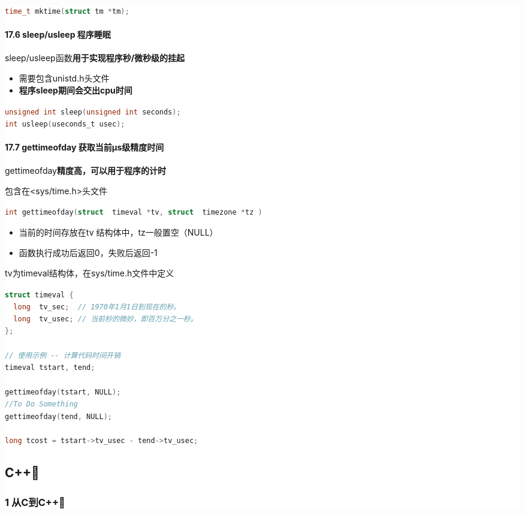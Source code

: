 ```c
time_t mktime(struct tm *tm);
```



#### 17.6 sleep/usleep 程序睡眠

sleep/usleep函数**用于实现程序秒/微秒级的挂起**

- 需要包含unistd.h头文件
- **程序sleep期间会交出cpu时间**

```c
unsigned int sleep(unsigned int seconds);
int usleep(useconds_t usec);
```



#### 17.7 gettimeofday 获取当前μs级精度时间

gettimeofday**精度高，可以用于程序的计时**

包含在<sys/time.h>头文件

```c
int gettimeofday(struct  timeval *tv, struct  timezone *tz )
```

- 当前的时间存放在tv 结构体中，tz一般置空（NULL）


- 函数执行成功后返回0，失败后返回-1




tv为timeval结构体，在sys/time.h文件中定义

```c
struct timeval {
  long  tv_sec;  // 1970年1月1日到现在的秒。
  long  tv_usec; // 当前秒的微妙，即百万分之一秒。
};

// 使用示例 -- 计算代码时间开销
timeval tstart, tend;

gettimeofday(tstart, NULL);
//To Do Something
gettimeofday(tend, NULL);

long tcost = tstart->tv_usec - tend->tv_usec;
```



## C++🌼

### 1 从C到C++🌼
